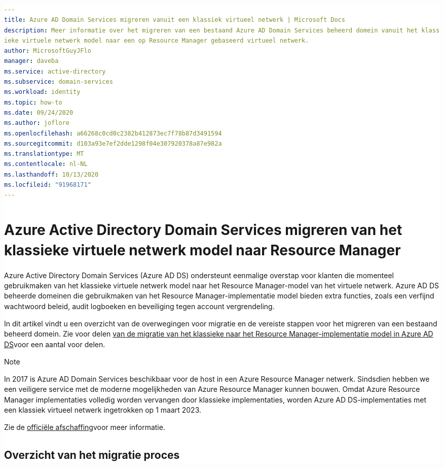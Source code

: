 ```yaml
---
title: Azure AD Domain Services migreren vanuit een klassiek virtueel netwerk | Microsoft Docs
description: Meer informatie over het migreren van een bestaand Azure AD Domain Services beheerd domein vanuit het klassieke virtuele netwerk model naar een op Resource Manager gebaseerd virtueel netwerk.
author: MicrosoftGuyJFlo
manager: daveba
ms.service: active-directory
ms.subservice: domain-services
ms.workload: identity
ms.topic: how-to
ms.date: 09/24/2020
ms.author: joflore
ms.openlocfilehash: a66268c0cd0c2382b412873ec7f78b87d3491594
ms.sourcegitcommit: d103a93e7ef2dde1298f04e307920378a87e982a
ms.translationtype: MT
ms.contentlocale: nl-NL
ms.lasthandoff: 10/13/2020
ms.locfileid: "91968171"
---
```

# <a name="migrate-azure-active-directory-domain-services-from-the-classic-virtual-network-model-to-resource-manager"></a>Azure Active Directory Domain Services migreren van het klassieke virtuele netwerk model naar Resource Manager

Azure Active Directory Domain Services (Azure AD DS) ondersteunt eenmalige overstap voor klanten die momenteel gebruikmaken van het klassieke virtuele netwerk model naar het Resource Manager-model van het virtuele netwerk. Azure AD DS beheerde domeinen die gebruikmaken van het Resource Manager-implementatie model bieden extra functies, zoals een verfijnd wachtwoord beleid, audit logboeken en beveiliging tegen account vergrendeling.

In dit artikel vindt u een overzicht van de overwegingen voor migratie en de vereiste stappen voor het migreren van een bestaand beheerd domein. Zie voor delen [van de migratie van het klassieke naar het Resource Manager-implementatie model in Azure AD DS][migration-benefits]voor een aantal voor delen.

> [!NOTE]
> In 2017 is Azure AD Domain Services beschikbaar voor de host in een Azure Resource Manager netwerk. Sindsdien hebben we een veiligere service met de moderne mogelijkheden van Azure Resource Manager kunnen bouwen. Omdat Azure Resource Manager implementaties volledig worden vervangen door klassieke implementaties, worden Azure AD DS-implementaties met een klassiek virtueel netwerk ingetrokken op 1 maart 2023.
>
> Zie de [officiële afschaffing](https://azure.microsoft.com/updates/we-are-retiring-azure-ad-domain-services-classic-vnet-support-on-march-1-2023/)voor meer informatie.

## <a name="overview-of-the-migration-process"></a>Overzicht van het migratie proces


[azure-bastion]: ../bastion/bastion-overview.md
[network-considerations]: network-considerations.md
[azure-powershell]: /powershell/azure/
[network-ports]: network-considerations.md#network-security-groups-and-required-ports
[Connect-AzAccount]: /powershell/module/az.accounts/connect-azaccount
[Set-AzContext]: /powershell/module/az.accounts/set-azcontext
[Get-AzResource]: /powershell/module/az.resources/get-azresource
[Set-AzResource]: /powershell/module/az.resources/set-azresource
[network-resources]: network-considerations.md#network-resources-used-by-azure-ad-ds
[update-dns]: tutorial-create-instance.md#update-dns-settings-for-the-azure-virtual-network
[azure-support]: ../active-directory/fundamentals/active-directory-troubleshooting-support-howto.md
[security-audits]: security-audit-events.md
[notifications]: notifications.md
[password-policy]: password-policy.md
[secure-ldap]: tutorial-configure-ldaps.md
[migrate-iaas]: ../virtual-machines/windows/migration-classic-resource-manager-overview.md
[join-windows]: join-windows-vm.md
[tutorial-create-management-vm]: tutorial-create-management-vm.md
[troubleshoot-domain-join]: troubleshoot-domain-join.md
[troubleshoot-account-lockout]: troubleshoot-account-lockout.md
[troubleshoot-sign-in]: troubleshoot-sign-in.md
[tshoot-ldaps]: tshoot-ldaps.md
[get-credential]: /powershell/module/microsoft.powershell.security/get-credential
[migration-benefits]: concepts-migration-benefits.md
[powershell-script]: https://www.powershellgallery.com/packages/Migrate-Aadds/